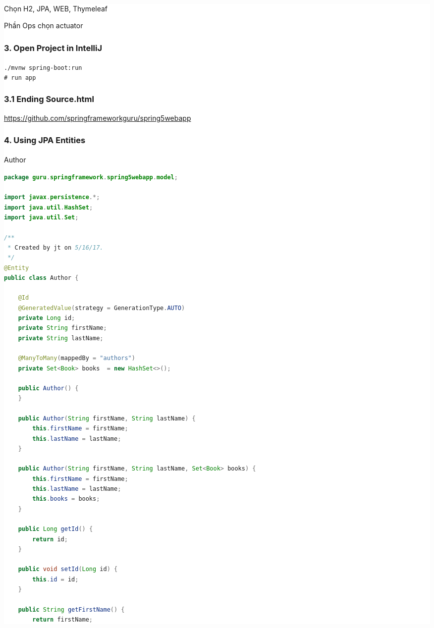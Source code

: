 Chọn H2, JPA, WEB, Thymeleaf

Phần Ops chọn actuator

### 3. Open Project in IntelliJ

```shell
./mvnw spring-boot:run
# run app
```



### 3.1 Ending Source.html

https://github.com/springframeworkguru/spring5webapp

### 4. Using JPA Entities

Author 

```java
package guru.springframework.spring5webapp.model;

import javax.persistence.*;
import java.util.HashSet;
import java.util.Set;

/**
 * Created by jt on 5/16/17.
 */
@Entity
public class Author {

    @Id
    @GeneratedValue(strategy = GenerationType.AUTO)
    private Long id;
    private String firstName;
    private String lastName;

    @ManyToMany(mappedBy = "authors")
    private Set<Book> books  = new HashSet<>();

    public Author() {
    }

    public Author(String firstName, String lastName) {
        this.firstName = firstName;
        this.lastName = lastName;
    }

    public Author(String firstName, String lastName, Set<Book> books) {
        this.firstName = firstName;
        this.lastName = lastName;
        this.books = books;
    }

    public Long getId() {
        return id;
    }

    public void setId(Long id) {
        this.id = id;
    }

    public String getFirstName() {
        return firstName;
```